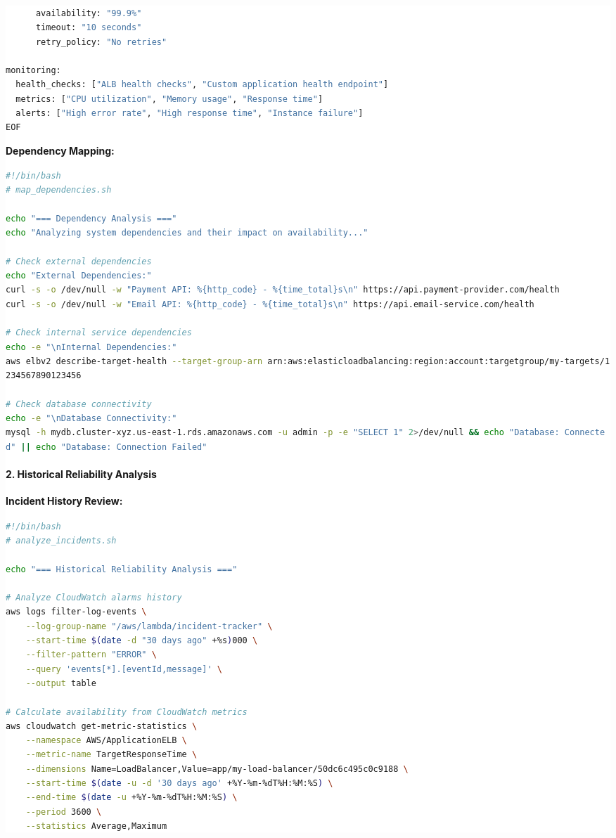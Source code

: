 ```bash
      availability: "99.9%"
      timeout: "10 seconds"
      retry_policy: "No retries"

monitoring:
  health_checks: ["ALB health checks", "Custom application health endpoint"]
  metrics: ["CPU utilization", "Memory usage", "Response time"]
  alerts: ["High error rate", "High response time", "Instance failure"]
EOF
```

**Dependency Mapping:**
```bash
#!/bin/bash
# map_dependencies.sh

echo "=== Dependency Analysis ==="
echo "Analyzing system dependencies and their impact on availability..."

# Check external dependencies
echo "External Dependencies:"
curl -s -o /dev/null -w "Payment API: %{http_code} - %{time_total}s\n" https://api.payment-provider.com/health
curl -s -o /dev/null -w "Email API: %{http_code} - %{time_total}s\n" https://api.email-service.com/health

# Check internal service dependencies
echo -e "\nInternal Dependencies:"
aws elbv2 describe-target-health --target-group-arn arn:aws:elasticloadbalancing:region:account:targetgroup/my-targets/1234567890123456

# Check database connectivity
echo -e "\nDatabase Connectivity:"
mysql -h mydb.cluster-xyz.us-east-1.rds.amazonaws.com -u admin -p -e "SELECT 1" 2>/dev/null && echo "Database: Connected" || echo "Database: Connection Failed"
```

#### 2. Historical Reliability Analysis

**Incident History Review:**
```bash
#!/bin/bash
# analyze_incidents.sh

echo "=== Historical Reliability Analysis ==="

# Analyze CloudWatch alarms history
aws logs filter-log-events \
    --log-group-name "/aws/lambda/incident-tracker" \
    --start-time $(date -d "30 days ago" +%s)000 \
    --filter-pattern "ERROR" \
    --query 'events[*].[eventId,message]' \
    --output table

# Calculate availability from CloudWatch metrics
aws cloudwatch get-metric-statistics \
    --namespace AWS/ApplicationELB \
    --metric-name TargetResponseTime \
    --dimensions Name=LoadBalancer,Value=app/my-load-balancer/50dc6c495c0c9188 \
    --start-time $(date -u -d '30 days ago' +%Y-%m-%dT%H:%M:%S) \
    --end-time $(date -u +%Y-%m-%dT%H:%M:%S) \
    --period 3600 \
    --statistics Average,Maximum

```
